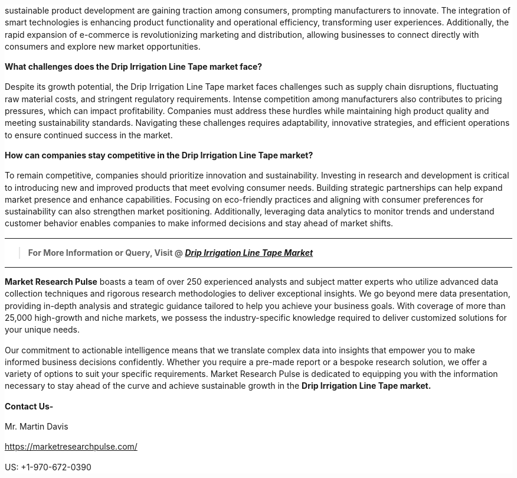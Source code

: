 sustainable product development are gaining traction among consumers, prompting manufacturers to innovate. The integration of smart technologies is enhancing product functionality and operational efficiency, transforming user experiences. Additionally, the rapid expansion of e-commerce is revolutionizing marketing and distribution, allowing businesses to connect directly with consumers and explore new market opportunities.</p><p><strong>What challenges does the Drip Irrigation Line Tape market face?</strong></p><p>Despite its growth potential, the Drip Irrigation Line Tape market faces challenges such as supply chain disruptions, fluctuating raw material costs, and stringent regulatory requirements. Intense competition among manufacturers also contributes to pricing pressures, which can impact profitability. Companies must address these hurdles while maintaining high product quality and meeting sustainability standards. Navigating these challenges requires adaptability, innovative strategies, and efficient operations to ensure continued success in the market.</p><p><strong>How can companies stay competitive in the Drip Irrigation Line Tape market?</strong></p><p>To remain competitive, companies should prioritize innovation and sustainability. Investing in research and development is critical to introducing new and improved products that meet evolving consumer needs. Building strategic partnerships can help expand market presence and enhance capabilities. Focusing on eco-friendly practices and aligning with consumer preferences for sustainability can also strengthen market positioning. Additionally, leveraging data analytics to monitor trends and understand customer behavior enables companies to make informed decisions and stay ahead of market shifts.</p><hr /><blockquote><p><strong>For More Information or Query, Visit @&nbsp;<em><a href="https://marketresearchpulse.com/report/51954/drip-irrigation-line-tape-market?utm_source=Linkedin&utm_medium=025">Drip Irrigation Line Tape Market</a></em></strong></p></blockquote><hr /><p><strong>Market Research Pulse</strong> boasts a team of over 250 experienced analysts and subject matter experts who utilize advanced data collection techniques and rigorous research methodologies to deliver exceptional insights. We go beyond mere data presentation, providing in-depth analysis and strategic guidance tailored to help you achieve your business goals. With coverage of more than 25,000 high-growth and niche markets, we possess the industry-specific knowledge required to deliver customized solutions for your unique needs.</p><p>Our commitment to actionable intelligence means that we translate complex data into insights that empower you to make informed business decisions confidently. Whether you require a pre-made report or a bespoke research solution, we offer a variety of options to suit your specific requirements. Market Research Pulse is dedicated to equipping you with the information necessary to stay ahead of the curve and achieve sustainable growth in the <strong>Drip Irrigation Line Tape market.</strong></p><p><strong>Contact Us-</strong></p><p>Mr. Martin Davis</p><p>https://marketresearchpulse.com/</p><p>US: +1-970-672-0390</p>